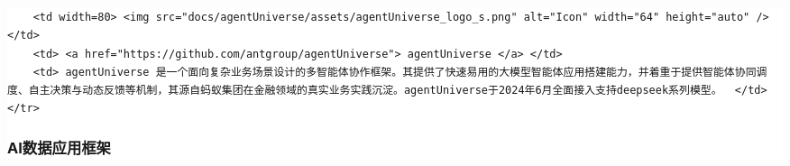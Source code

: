        <td width=80> <img src="docs/agentUniverse/assets/agentUniverse_logo_s.png" alt="Icon" width="64" height="auto" /> </td>
        <td> <a href="https://github.com/antgroup/agentUniverse"> agentUniverse </a> </td>
        <td> agentUniverse 是一个面向复杂业务场景设计的多智能体协作框架。其提供了快速易用的大模型智能体应用搭建能力，并着重于提供智能体协同调度、自主决策与动态反馈等机制，其源自蚂蚁集团在金融领域的真实业务实践沉淀。agentUniverse于2024年6月全面接入支持deepseek系列模型。  </td>
    </tr>
</table>

###  <span id="data">AI数据应用框架</span>

